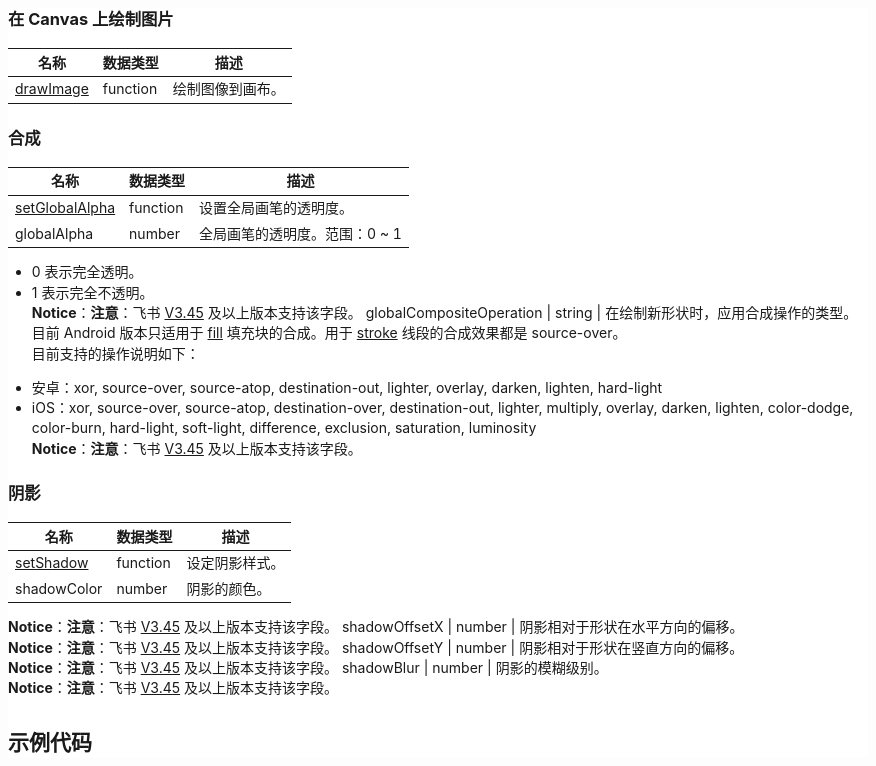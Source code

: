 ### 在 Canvas 上绘制图片

名称 | 数据类型 | 描述
--- | --- | ---
[drawImage](https://open.feishu.cn/document/uYjL24iN/ukjMy4SOyIjL5IjM/canvascontext/canvascontext-drawImage) | function | 绘制图像到画布。

### 合成

名称 | 数据类型 | 描述
--- | --- | ---
[setGlobalAlpha](https://open.feishu.cn/document/uYjL24iN/ukjMy4SOyIjL5IjM/canvascontext/canvascontext-setGlobalAlpha) | function | 设置全局画笔的透明度。
globalAlpha | number | 全局画笔的透明度。范围：0 ~ 1  
- 0 表示完全透明。  
- 1 表示完全不透明。  
**Notice**：**注意**：飞书 [V3.45](https://open.feishu.cn/document/uYjL24iN/uAjMuAjMuAjM/version-compatibility) 及以上版本支持该字段。
globalCompositeOperation | string | 在绘制新形状时，应用合成操作的类型。目前 Android 版本只适用于 [fill](https://open.feishu.cn/document/uYjL24iN/ukjMy4SOyIjL5IjM/canvascontext/canvascontext-fill) 填充块的合成。用于 [stroke](https://open.feishu.cn/document/uYjL24iN/ukjMy4SOyIjL5IjM/canvascontext/canvascontext-stroke) 线段的合成效果都是 source-over。  
目前支持的操作说明如下：  
* 安卓：xor, source-over, source-atop, destination-out, lighter, overlay, darken, lighten, hard-light  
* iOS：xor, source-over, source-atop, destination-over, destination-out, lighter, multiply, overlay, darken, lighten, color-dodge, color-burn, hard-light, soft-light, difference, exclusion, saturation, luminosity  
**Notice**：**注意**：飞书 [V3.45](https://open.feishu.cn/document/uYjL24iN/uAjMuAjMuAjM/version-compatibility) 及以上版本支持该字段。

### 阴影

名称 | 数据类型 | 描述
--- | --- | ---
[setShadow](https://open.feishu.cn/document/uYjL24iN/ukjMy4SOyIjL5IjM/canvascontext/canvascontext-setShadow) | function | 设定阴影样式。
shadowColor | number | 阴影的颜色。  
**Notice**：**注意**：飞书 [V3.45](https://open.feishu.cn/document/uYjL24iN/uAjMuAjMuAjM/version-compatibility) 及以上版本支持该字段。
shadowOffsetX | number | 阴影相对于形状在水平方向的偏移。  
**Notice**：**注意**：飞书 [V3.45](https://open.feishu.cn/document/uYjL24iN/uAjMuAjMuAjM/version-compatibility) 及以上版本支持该字段。
shadowOffsetY | number | 阴影相对于形状在竖直方向的偏移。  
**Notice**：**注意**：飞书 [V3.45](https://open.feishu.cn/document/uYjL24iN/uAjMuAjMuAjM/version-compatibility) 及以上版本支持该字段。
shadowBlur | number | 阴影的模糊级别。  
**Notice**：**注意**：飞书 [V3.45](https://open.feishu.cn/document/uYjL24iN/uAjMuAjMuAjM/version-compatibility) 及以上版本支持该字段。

## 示例代码
